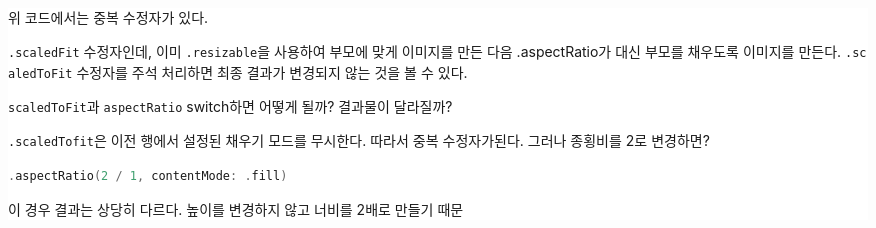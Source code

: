   위 코드에서는 중복 수정자가 있다.

  `.scaledFit` 수정자인데, 이미 `.resizable`을 사용하여 부모에 맞게 이미지를 만든 다음 .aspectRatio가 대신 부모를 채우도록 이미지를 만든다. `.scaledToFit` 수정자를 주석 처리하면 최종 결과가 변경되지 않는 것을 볼 수 있다.

  `scaledToFit`과 `aspectRatio` switch하면 어떻게 될까? 결과물이 달라질까?

  `.scaledTofit`은 이전 행에서 설정된 채우기 모드를 무시한다. 따라서 중복 수정자가된다. 그러나 종횡비를 2로 변경하면?

  ```swift
  .aspectRatio(2 / 1, contentMode: .fill)
  ```

  이 경우 결과는 상당히 다르다. 높이를 변경하지 않고 너비를 2배로 만들기 때문
